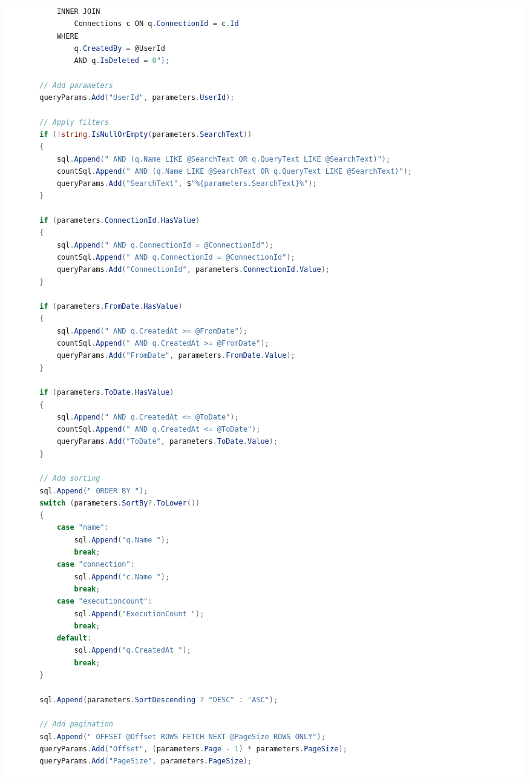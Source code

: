```csharp
            INNER JOIN 
                Connections c ON q.ConnectionId = c.Id
            WHERE 
                q.CreatedBy = @UserId
                AND q.IsDeleted = 0");
                
        // Add parameters
        queryParams.Add("UserId", parameters.UserId);
        
        // Apply filters
        if (!string.IsNullOrEmpty(parameters.SearchText))
        {
            sql.Append(" AND (q.Name LIKE @SearchText OR q.QueryText LIKE @SearchText)");
            countSql.Append(" AND (q.Name LIKE @SearchText OR q.QueryText LIKE @SearchText)");
            queryParams.Add("SearchText", $"%{parameters.SearchText}%");
        }
        
        if (parameters.ConnectionId.HasValue)
        {
            sql.Append(" AND q.ConnectionId = @ConnectionId");
            countSql.Append(" AND q.ConnectionId = @ConnectionId");
            queryParams.Add("ConnectionId", parameters.ConnectionId.Value);
        }
        
        if (parameters.FromDate.HasValue)
        {
            sql.Append(" AND q.CreatedAt >= @FromDate");
            countSql.Append(" AND q.CreatedAt >= @FromDate");
            queryParams.Add("FromDate", parameters.FromDate.Value);
        }
        
        if (parameters.ToDate.HasValue)
        {
            sql.Append(" AND q.CreatedAt <= @ToDate");
            countSql.Append(" AND q.CreatedAt <= @ToDate");
            queryParams.Add("ToDate", parameters.ToDate.Value);
        }
        
        // Add sorting
        sql.Append(" ORDER BY ");
        switch (parameters.SortBy?.ToLower())
        {
            case "name":
                sql.Append("q.Name ");
                break;
            case "connection":
                sql.Append("c.Name ");
                break;
            case "executioncount":
                sql.Append("ExecutionCount ");
                break;
            default:
                sql.Append("q.CreatedAt ");
                break;
        }
        
        sql.Append(parameters.SortDescending ? "DESC" : "ASC");
        
        // Add pagination
        sql.Append(" OFFSET @Offset ROWS FETCH NEXT @PageSize ROWS ONLY");
        queryParams.Add("Offset", (parameters.Page - 1) * parameters.PageSize);
        queryParams.Add("PageSize", parameters.PageSize);
        
```